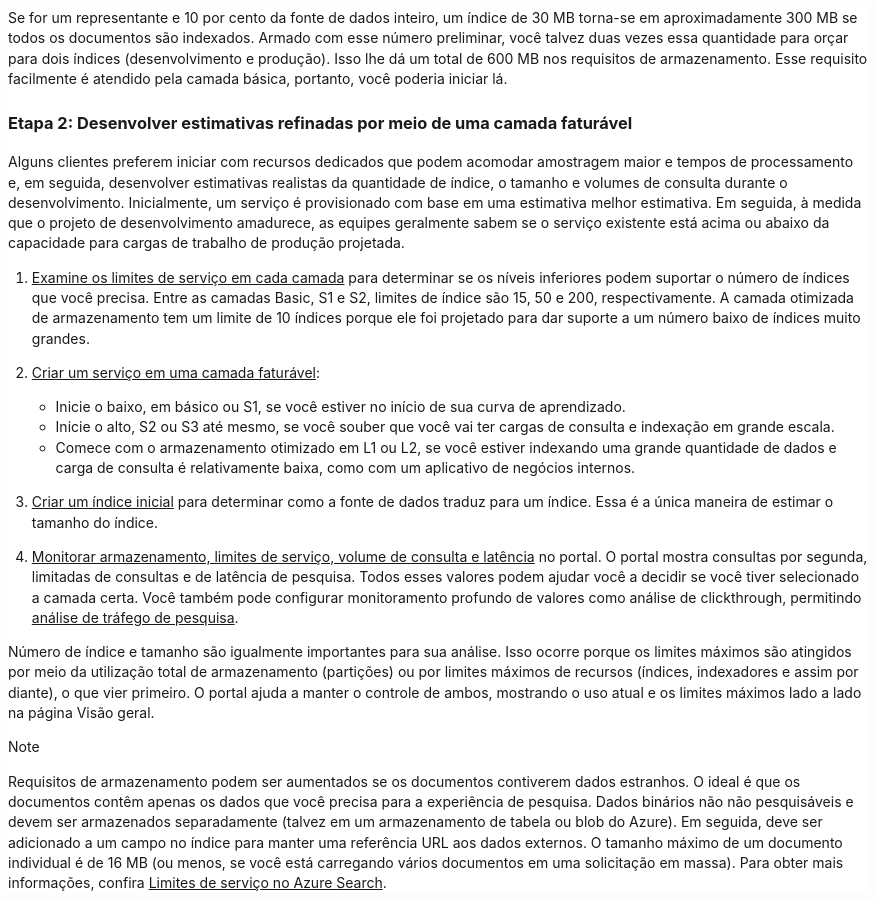 Se for um representante e 10 por cento da fonte de dados inteiro, um índice de 30 MB torna-se em aproximadamente 300 MB se todos os documentos são indexados. Armado com esse número preliminar, você talvez duas vezes essa quantidade para orçar para dois índices (desenvolvimento e produção). Isso lhe dá um total de 600 MB nos requisitos de armazenamento. Esse requisito facilmente é atendido pela camada básica, portanto, você poderia iniciar lá.

### <a name="step-2-develop-refined-estimates-by-using-a-billable-tier"></a>Etapa 2: Desenvolver estimativas refinadas por meio de uma camada faturável

Alguns clientes preferem iniciar com recursos dedicados que podem acomodar amostragem maior e tempos de processamento e, em seguida, desenvolver estimativas realistas da quantidade de índice, o tamanho e volumes de consulta durante o desenvolvimento. Inicialmente, um serviço é provisionado com base em uma estimativa melhor estimativa. Em seguida, à medida que o projeto de desenvolvimento amadurece, as equipes geralmente sabem se o serviço existente está acima ou abaixo da capacidade para cargas de trabalho de produção projetada.

1. [Examine os limites de serviço em cada camada](https://docs.microsoft.com/azure/search/search-limits-quotas-capacity#index-limits) para determinar se os níveis inferiores podem suportar o número de índices que você precisa. Entre as camadas Basic, S1 e S2, limites de índice são 15, 50 e 200, respectivamente. A camada otimizada de armazenamento tem um limite de 10 índices porque ele foi projetado para dar suporte a um número baixo de índices muito grandes.

1. [Criar um serviço em uma camada faturável](search-create-service-portal.md):

    + Inicie o baixo, em básico ou S1, se você estiver no início de sua curva de aprendizado.
    + Inicie o alto, S2 ou S3 até mesmo, se você souber que você vai ter cargas de consulta e indexação em grande escala.
    + Comece com o armazenamento otimizado em L1 ou L2, se você estiver indexando uma grande quantidade de dados e carga de consulta é relativamente baixa, como com um aplicativo de negócios internos.

1. [Criar um índice inicial](search-create-index-portal.md) para determinar como a fonte de dados traduz para um índice. Essa é a única maneira de estimar o tamanho do índice.

1. [Monitorar armazenamento, limites de serviço, volume de consulta e latência](search-monitor-usage.md) no portal. O portal mostra consultas por segunda, limitadas de consultas e de latência de pesquisa. Todos esses valores podem ajudar você a decidir se você tiver selecionado a camada certa. Você também pode configurar monitoramento profundo de valores como análise de clickthrough, permitindo [análise de tráfego de pesquisa](search-traffic-analytics.md).

Número de índice e tamanho são igualmente importantes para sua análise. Isso ocorre porque os limites máximos são atingidos por meio da utilização total de armazenamento (partições) ou por limites máximos de recursos (índices, indexadores e assim por diante), o que vier primeiro. O portal ajuda a manter o controle de ambos, mostrando o uso atual e os limites máximos lado a lado na página Visão geral.

> [!NOTE]
> Requisitos de armazenamento podem ser aumentados se os documentos contiverem dados estranhos. O ideal é que os documentos contêm apenas os dados que você precisa para a experiência de pesquisa. Dados binários não não pesquisáveis e devem ser armazenados separadamente (talvez em um armazenamento de tabela ou blob do Azure). Em seguida, deve ser adicionado a um campo no índice para manter uma referência URL aos dados externos. O tamanho máximo de um documento individual é de 16 MB (ou menos, se você está carregando vários documentos em uma solicitação em massa). Para obter mais informações, confira [Limites de serviço no Azure Search](search-limits-quotas-capacity.md).
>
